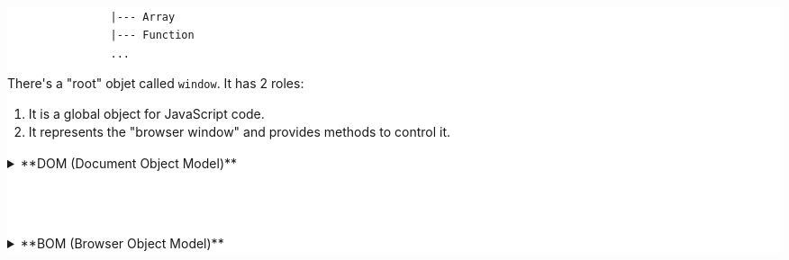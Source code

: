 ```
                |--- Array
                |--- Function
                ...
```

There's a "root" objet called `window`. It has 2 roles:
1. It is a global object for JavaScript code.
2. It represents the "browser window" and provides methods to control it.

<details><summary>**DOM (Document Object Model)**</summary></details>

<br></br>

<details>

<summary>**BOM (Browser Object Model)**</summary>

The Browser Object Model (BOM) represents additional objects provided by the browser (host environment)
for working with everything except the document.

For instace:
- The [navigator](https://developer.mozilla.org/en-US/docs/Web/API/Window/navigator) object provides
background information about the browser and the operating system. The most widely known properties are:
  + `navigator.userAgent` - about the current browser
  + `navigator.platform` - about the platform (can help to differentiate between Windows/Linux/Mac etc)
- The [location](https://developer.mozilla.org/en-US/docs/Web/API/Window/location) object allows us to
read the current URL and can redirect the browser to a new one.
    ```js
    alert(location.href); // shows the current URL
    if (confirm("Go to Tuslipid?")) {
        location.href = "https://xuankhoatu.com";
    }
    ```
